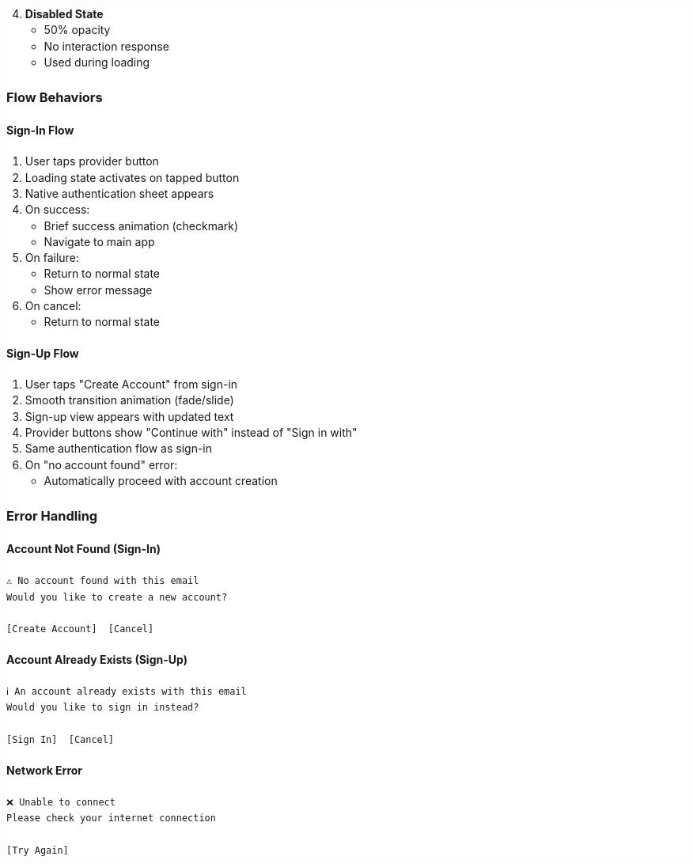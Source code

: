 4. **Disabled State**
   - 50% opacity
   - No interaction response
   - Used during loading

### Flow Behaviors

#### Sign-In Flow
1. User taps provider button
2. Loading state activates on tapped button
3. Native authentication sheet appears
4. On success:
   - Brief success animation (checkmark)
   - Navigate to main app
5. On failure:
   - Return to normal state
   - Show error message
6. On cancel:
   - Return to normal state

#### Sign-Up Flow
1. User taps "Create Account" from sign-in
2. Smooth transition animation (fade/slide)
3. Sign-up view appears with updated text
4. Provider buttons show "Continue with" instead of "Sign in with"
5. Same authentication flow as sign-in
6. On "no account found" error:
   - Automatically proceed with account creation

### Error Handling

#### Account Not Found (Sign-In)
```
⚠️ No account found with this email
Would you like to create a new account?

[Create Account]  [Cancel]
```

#### Account Already Exists (Sign-Up)
```
ℹ️ An account already exists with this email
Would you like to sign in instead?

[Sign In]  [Cancel]
```

#### Network Error
```
❌ Unable to connect
Please check your internet connection

[Try Again]
```
